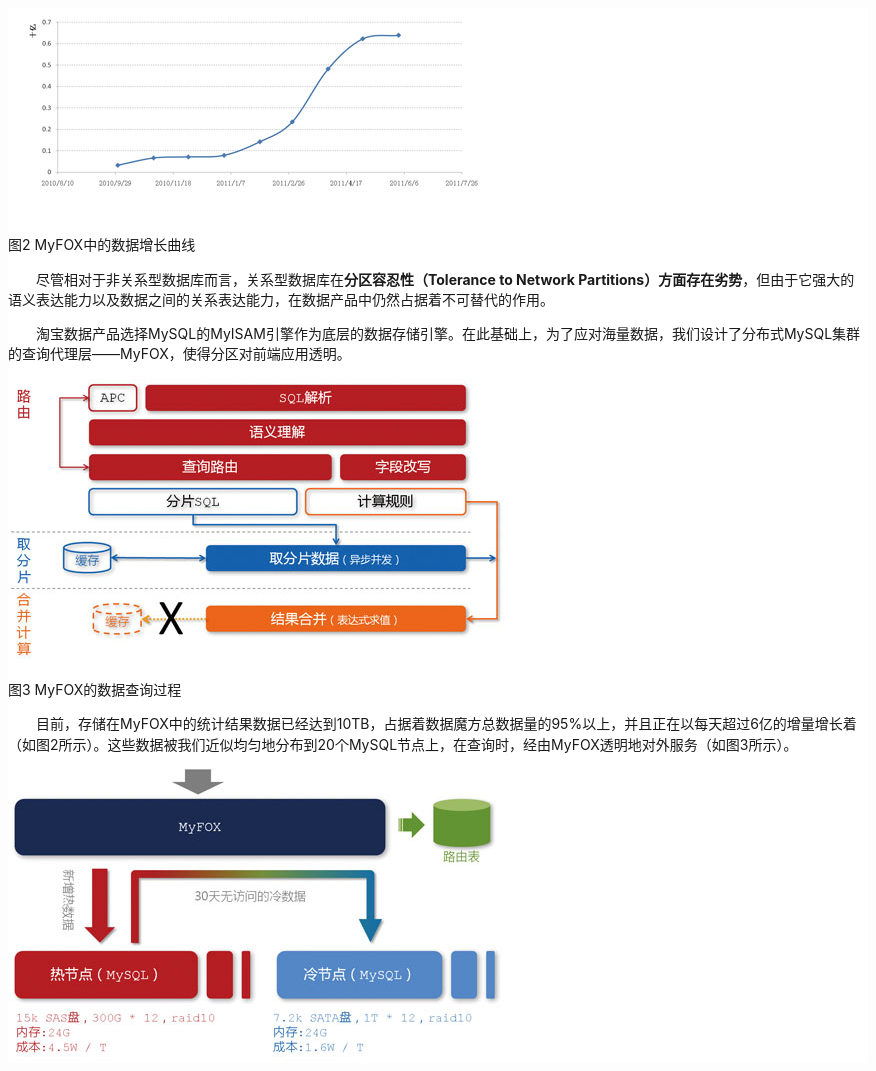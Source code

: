  [![淘宝数据魔方技术架构解析【转】](20085858-06c0ca9ebf814f74a421e67968085f56.jpg)](http://photo.blog.sina.com.cn/showpic.html#blogid=636415010101868j&url=http://s4.sinaimg.cn/orignal/63641501ncf88a4494d43)

图2 MyFOX中的数据增长曲线

　　尽管相对于非关系型数据库而言，关系型数据库在**分区容忍性（Tolerance to Network Partitions）方面存在劣势**，但由于它强大的语义表达能力以及数据之间的关系表达能力，在数据产品中仍然占据着不可替代的作用。

　　淘宝数据产品选择MySQL的MyISAM引擎作为底层的数据存储引擎。在此基础上，为了应对海量数据，我们设计了分布式MySQL集群的查询代理层——MyFOX，使得分区对前端应用透明。

 [![淘宝数据魔方技术架构解析【转】](20085853-90aa1831a2304f9aba5477651e2749de.jpg)](http://photo.blog.sina.com.cn/showpic.html#blogid=636415010101868j&url=http://s10.sinaimg.cn/orignal/63641501ncf88a80c9ce9)

图3 MyFOX的数据查询过程

　　目前，存储在MyFOX中的统计结果数据已经达到10TB，占据着数据魔方总数据量的95%以上，并且正在以每天超过6亿的增量增长着（如图2所示）。这些数据被我们近似均匀地分布到20个MySQL节点上，在查询时，经由MyFOX透明地对外服务（如图3所示）。

 [![淘宝数据魔方技术架构解析【转】](20085853-627a9fdcd29242eb83bb6ed5081ef645.jpg)](http://photo.blog.sina.com.cn/showpic.html#blogid=636415010101868j&url=http://s1.sinaimg.cn/orignal/63641501ncf88ae18d9e0)
